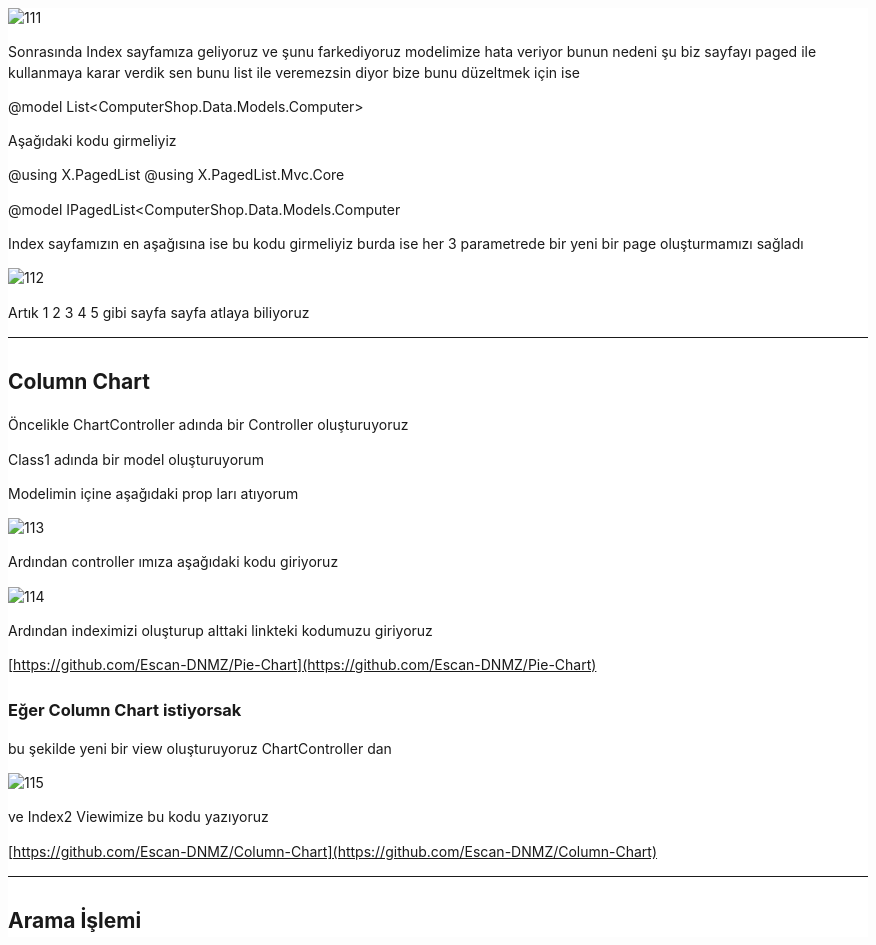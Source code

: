 <img width="633" alt="111" src="https://user-images.githubusercontent.com/84273839/158035646-7dd5e4c5-47f2-4c2c-b4b8-23f1da81a993.png">

Sonrasında Index sayfamıza geliyoruz ve şunu farkediyoruz modelimize hata veriyor bunun nedeni şu biz sayfayı paged ile kullanmaya karar verdik sen bunu list ile veremezsin diyor bize bunu düzeltmek için ise

@model List<ComputerShop.Data.Models.Computer>

Aşağıdaki kodu girmeliyiz

@using X.PagedList
@using X.PagedList.Mvc.Core
  
 @model IPagedList<ComputerShop.Data.Models.Computer

Index sayfamızın en aşağısına ise bu kodu girmeliyiz burda ise her 3 parametrede bir yeni bir page oluşturmamızı sağladı

<img width="669" alt="112" src="https://user-images.githubusercontent.com/84273839/158035688-4c5dfb66-3cbc-4b7c-a24e-5abbfbc69ac8.png">

Artık 1 2 3 4 5 gibi sayfa sayfa atlaya biliyoruz 

---

## Column Chart

Öncelikle ChartController adında bir Controller oluşturuyoruz

Class1 adında bir model oluşturuyorum

Modelimin içine aşağıdaki prop ları atıyorum

<img width="444" alt="113" src="https://user-images.githubusercontent.com/84273839/158035704-01dca810-d73c-4b3b-81aa-b4a12d4d3e50.png">


Ardından controller ımıza aşağıdaki kodu giriyoruz 

<img width="444" alt="114" src="https://user-images.githubusercontent.com/84273839/158035714-775cd86c-5756-4acc-894a-632491004851.png">

Ardından indeximizi oluşturup alttaki linkteki kodumuzu giriyoruz 

[https://github.com/Escan-DNMZ/Pie-Chart](https://github.com/Escan-DNMZ/Pie-Chart)

### Eğer Column Chart istiyorsak

bu şekilde yeni bir view oluşturuyoruz ChartController dan

<img width="430" alt="115" src="https://user-images.githubusercontent.com/84273839/158035727-70387884-d7b8-43ee-a9a0-a65bfdf0a3dd.png">

ve Index2 Viewimize bu kodu yazıyoruz

[https://github.com/Escan-DNMZ/Column-Chart](https://github.com/Escan-DNMZ/Column-Chart)

---

## Arama İşlemi
